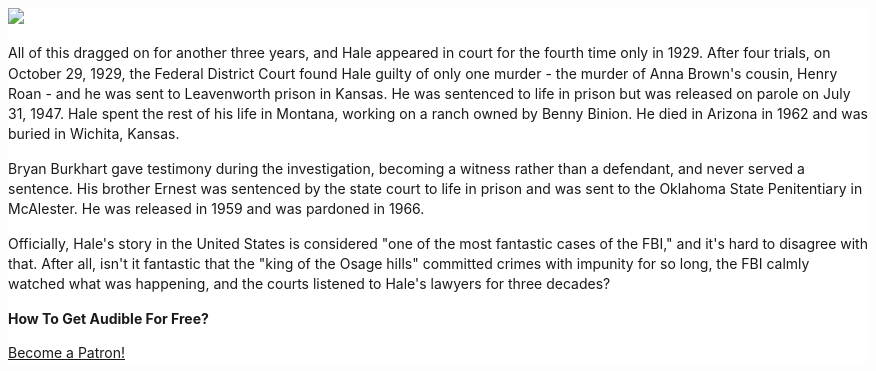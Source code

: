 ![](/img/sequence-03_shorter_intro.00_05_34_49.still006.png)

All of this dragged on for another three years, and Hale appeared in court for the fourth time only in 1929. After four trials, on October 29, 1929, the Federal District Court found Hale guilty of only one murder - the murder of Anna Brown's cousin, Henry Roan - and he was sent to Leavenworth prison in Kansas. He was sentenced to life in prison but was released on parole on July 31, 1947. Hale spent the rest of his life in Montana, working on a ranch owned by Benny Binion. He died in Arizona in 1962 and was buried in Wichita, Kansas.

Bryan Burkhart gave testimony during the investigation, becoming a witness rather than a defendant, and never served a sentence. His brother Ernest was sentenced by the state court to life in prison and was sent to the Oklahoma State Penitentiary in McAlester. He was released in 1959 and was pardoned in 1966.

Officially, Hale's story in the United States is considered "one of the most fantastic cases of the FBI," and it's hard to disagree with that. After all, isn't it fantastic that the "king of the Osage hills" committed crimes with impunity for so long, the FBI calmly watched what was happening, and the courts listened to Hale's lawyers for three decades?

<div class="video-container"><iframe width="560" height="315" src="https://www.youtube.com/embed/HqMCro7ih_0" title="YouTube video player" frameborder="0" allow="accelerometer; autoplay; clipboard-write; encrypted-media; gyroscope; picture-in-picture; web-share" allowfullscreen></iframe></div>

**How To Get Audible For Free?** 

<div class="video-container"><iframe width="560" height="315" src="https://www.youtube.com/embed/dqEsLZYQYFk" title="YouTube video player" frameborder="0" allow="accelerometer; autoplay; clipboard-write; encrypted-media; gyroscope; picture-in-picture; web-share" allowfullscreen></iframe></div>

<a href="https://www.patreon.com/bePatron?u=79936642" data-patreon-widget-type="become-patron-button">Become a Patron!</a>